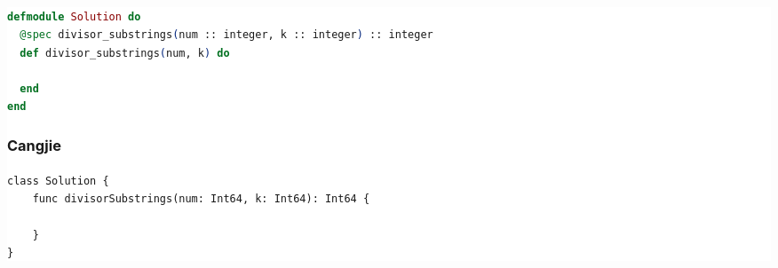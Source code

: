 ```elixir
defmodule Solution do
  @spec divisor_substrings(num :: integer, k :: integer) :: integer
  def divisor_substrings(num, k) do
    
  end
end
```

### Cangjie

```cangjie
class Solution {
    func divisorSubstrings(num: Int64, k: Int64): Int64 {

    }
}
```

